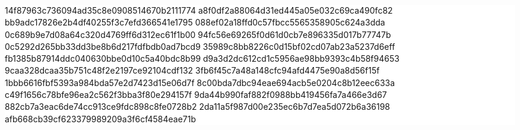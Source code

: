 14f87963c736094ad35c8e0908514670b2111774
a8f0df2a88064d31ed445a05e032c69ca490fc82
bb9adc17826e2b4df40255f3c7efd366541e1795
088ef02a18ffd0c57fbcc5565358905c624a3dda
0c689b9e7d08a64c320d4769ff6d312ec61f1b00
94fc56e69265f0d61d0cb7e896335d017b77747b
0c5292d265bb33dd3be8b6d217fdfbdb0ad7bcd9
35989c8bb8226c0d15bf02cd07ab23a5237d6eff
fb1385b87914ddc040630bbe0d10c5a40bdc8b99
d9a3d2dc612cd1c5956ae98bb9393c4b58f94653
9caa328dcaa35b751c48f2e2197ce92104cdf132
3fb6f45c7a48a148cfc94afd4475e90a8d56f15f
1bbb6616fbf5393a984bda57e2d7423d15e06d7f
8c00bda7dbc94eae694acb5e0204c8b12eec633a
c49f1656c78bfe96ea2c562f3bba3f80e294157f
9da44b990faf882f0988bb419456fa7a466e3d67
882cb7a3eac6de74cc913ce9fdc898c8fe0728b2
2da11a5f987d00e235ec6b7d7ea5d072b6a36198
afb668cb39cf623379989209a3f6cf4584eae71b
